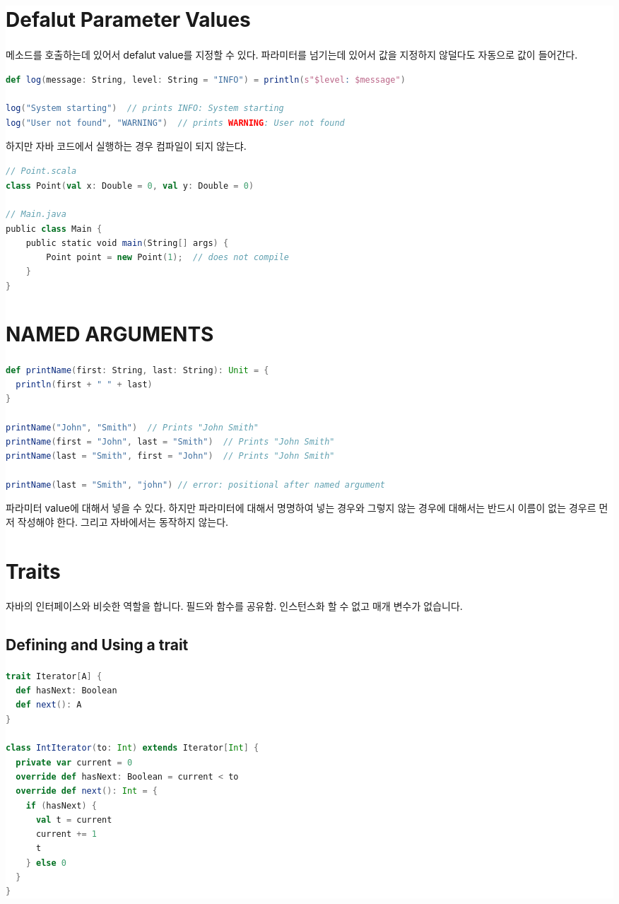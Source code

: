 # Defalut Parameter Values
메소드를 호출하는데 있어서 defalut value를 지정할 수 있다. 파라미터를 넘기는데 있어서 값을 지정하지 않덜다도 자동으로 값이 들어간다.

``` Scala
def log(message: String, level: String = "INFO") = println(s"$level: $message")

log("System starting")  // prints INFO: System starting
log("User not found", "WARNING")  // prints WARNING: User not found
```

하지만 자바 코드에서 실행하는 경우 컴파일이 되지 않는댜.

``` Scala
// Point.scala
class Point(val x: Double = 0, val y: Double = 0)

// Main.java
public class Main {
    public static void main(String[] args) {
        Point point = new Point(1);  // does not compile
    }
}
```

# NAMED ARGUMENTS
``` Scala
def printName(first: String, last: String): Unit = {
  println(first + " " + last)
}

printName("John", "Smith")  // Prints "John Smith"
printName(first = "John", last = "Smith")  // Prints "John Smith"
printName(last = "Smith", first = "John")  // Prints "John Smith"

printName(last = "Smith", "john") // error: positional after named argument

```
파라미터 value에 대해서 넣을 수 있다. 하지만 파라미터에 대해서 명명하여 넣는 경우와 그렇지 않는 경우에 대해서는 반드시 이름이 없는 경우르 먼저 작성해야 한다.
그리고 자바에서는 동작하지 않는다.

# Traits
자바의 인터페이스와 비슷한 역할을 합니다. 필드와 함수를 공유함. 인스턴스화 할 수 없고 매개 변수가 없습니다.

## Defining and Using a trait

``` Scala
trait Iterator[A] {
  def hasNext: Boolean
  def next(): A
}

class IntIterator(to: Int) extends Iterator[Int] {
  private var current = 0
  override def hasNext: Boolean = current < to
  override def next(): Int = {
    if (hasNext) {
      val t = current
      current += 1
      t
    } else 0
  }
}
```